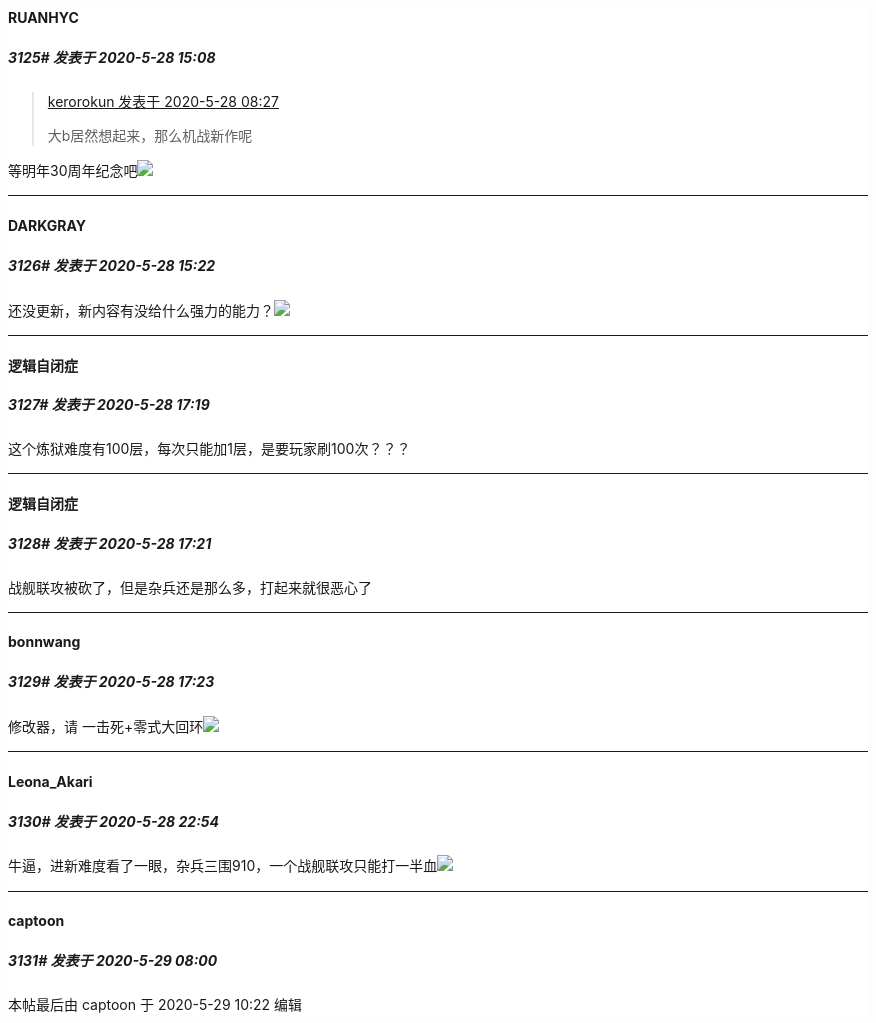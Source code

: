 ####  RUANHYC  
##### 3125#       发表于 2020-5-28 15:08

<blockquote><a href="httphttps://bbs.saraba1st.com/2b/forum.php?mod=redirect&amp;goto=findpost&amp;pid=47585835&amp;ptid=1805691" target="_blank">kerorokun 发表于 2020-5-28 08:27</a>

大b居然想起来，那么机战新作呢</blockquote>
等明年30周年纪念吧<img src="https://static.saraba1st.com/image/smiley/face2017/037.png" referrerpolicy="no-referrer">

*****

####  DARKGRAY  
##### 3126#       发表于 2020-5-28 15:22

还没更新，新内容有没给什么强力的能力？<img src="https://static.saraba1st.com/image/smiley/face2017/060.png" referrerpolicy="no-referrer">

*****

####  逻辑自闭症  
##### 3127#       发表于 2020-5-28 17:19

这个炼狱难度有100层，每次只能加1层，是要玩家刷100次？？？

*****

####  逻辑自闭症  
##### 3128#       发表于 2020-5-28 17:21

战舰联攻被砍了，但是杂兵还是那么多，打起来就很恶心了

*****

####  bonnwang  
##### 3129#       发表于 2020-5-28 17:23

修改器，请
一击死+零式大回环<img src="https://static.saraba1st.com/image/smiley/face2017/065.png" referrerpolicy="no-referrer">

*****

####  Leona_Akari  
##### 3130#       发表于 2020-5-28 22:54

牛逼，进新难度看了一眼，杂兵三围910，一个战舰联攻只能打一半血<img src="https://static.saraba1st.com/image/smiley/face2017/067.png" referrerpolicy="no-referrer">

*****

####  captoon  
##### 3131#       发表于 2020-5-29 08:00

 本帖最后由 captoon 于 2020-5-29 10:22 编辑 
